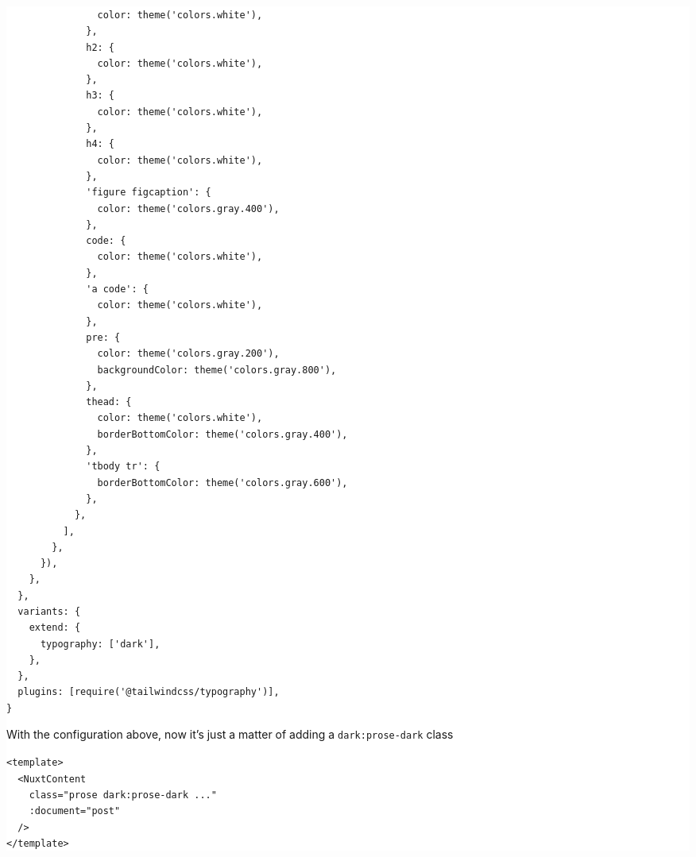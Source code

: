 ```js[tailwind.config.js]
                color: theme('colors.white'),
              },
              h2: {
                color: theme('colors.white'),
              },
              h3: {
                color: theme('colors.white'),
              },
              h4: {
                color: theme('colors.white'),
              },
              'figure figcaption': {
                color: theme('colors.gray.400'),
              },
              code: {
                color: theme('colors.white'),
              },
              'a code': {
                color: theme('colors.white'),
              },
              pre: {
                color: theme('colors.gray.200'),
                backgroundColor: theme('colors.gray.800'),
              },
              thead: {
                color: theme('colors.white'),
                borderBottomColor: theme('colors.gray.400'),
              },
              'tbody tr': {
                borderBottomColor: theme('colors.gray.600'),
              },
            },
          ],
        },
      }),
    },
  },
  variants: {
    extend: {
      typography: ['dark'],
    },
  },
  plugins: [require('@tailwindcss/typography')],
}
```

With the configuration above, now it’s just a matter of adding a `dark:prose-dark` class

```vue[pages/_slug.vue]
<template>
  <NuxtContent
    class="prose dark:prose-dark ..."
    :document="post"
  />
</template>
```
